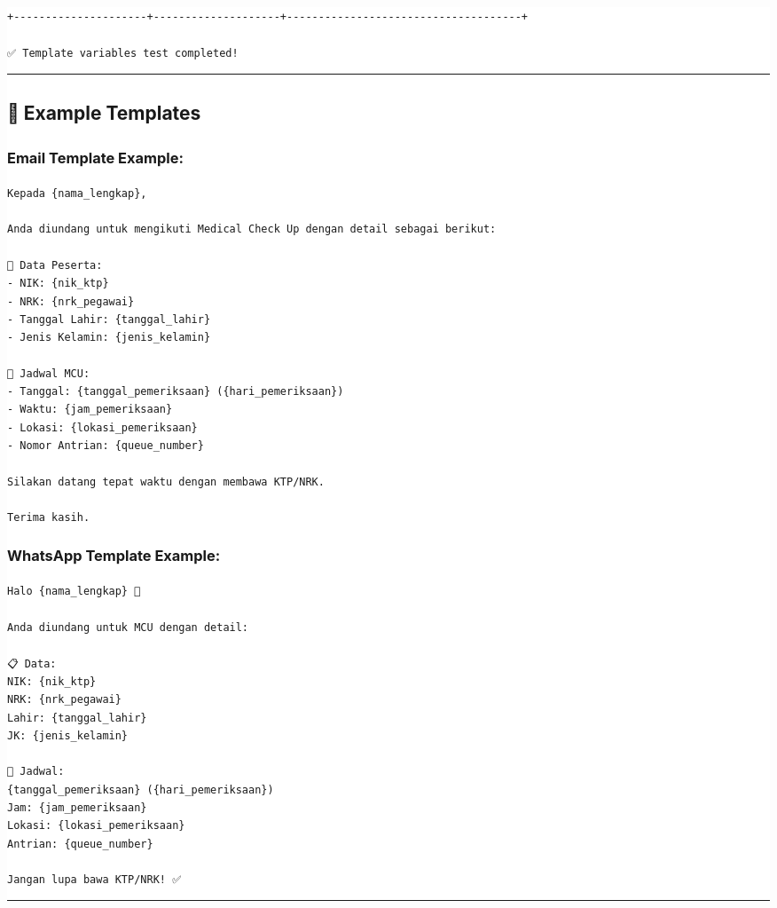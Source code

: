 ```
+---------------------+--------------------+-------------------------------------+

✅ Template variables test completed!
```

---

## 📝 Example Templates

### **Email Template Example:**
```
Kepada {nama_lengkap},

Anda diundang untuk mengikuti Medical Check Up dengan detail sebagai berikut:

👤 Data Peserta:
- NIK: {nik_ktp}
- NRK: {nrk_pegawai}
- Tanggal Lahir: {tanggal_lahir}
- Jenis Kelamin: {jenis_kelamin}

📅 Jadwal MCU:
- Tanggal: {tanggal_pemeriksaan} ({hari_pemeriksaan})
- Waktu: {jam_pemeriksaan}
- Lokasi: {lokasi_pemeriksaan}
- Nomor Antrian: {queue_number}

Silakan datang tepat waktu dengan membawa KTP/NRK.

Terima kasih.
```

### **WhatsApp Template Example:**
```
Halo {nama_lengkap} 👋

Anda diundang untuk MCU dengan detail:

📋 Data:
NIK: {nik_ktp}
NRK: {nrk_pegawai}
Lahir: {tanggal_lahir}
JK: {jenis_kelamin}

📅 Jadwal:
{tanggal_pemeriksaan} ({hari_pemeriksaan})
Jam: {jam_pemeriksaan}
Lokasi: {lokasi_pemeriksaan}
Antrian: {queue_number}

Jangan lupa bawa KTP/NRK! ✅
```

---